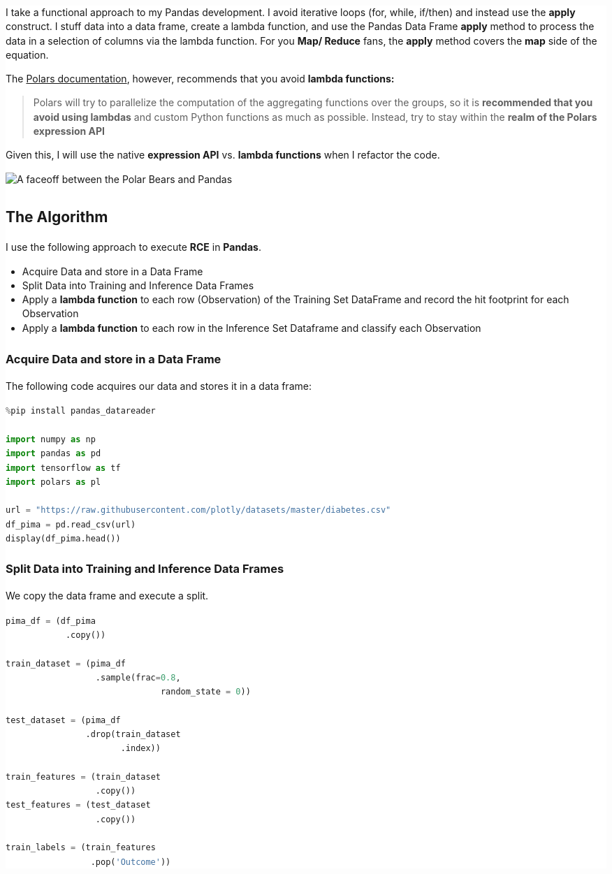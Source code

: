 I take a functional approach to my Pandas development.  I avoid iterative loops (for, while, if/then) and instead use the **apply** construct.  I stuff data into a data frame, create a lambda function, and use the Pandas Data Frame **apply** method to process the data in a selection of columns via the lambda function.  For you **Map/ Reduce** fans, the **apply** method covers the **map** side of the equation.

The [Polars documentation](https://docs.pola.rs/user-guide/expressions/aggregation/#do-not-kill-parallelization), however, recommends that you avoid **lambda functions:**

> Polars will try to parallelize the computation of the aggregating functions over the groups, so it is **recommended that you avoid using lambdas** and custom Python functions as much as possible. Instead, try to stay within the **realm of the Polars expression API**

Given this, I will use the native **expression API** vs. **lambda functions** when I refactor the code.

![A faceoff between the Polar Bears and Pandas]({static}/images/Polars/01_Pandas_Polars.jpg)

## The Algorithm
I use the following approach to execute **RCE** in **Pandas**.

- Acquire Data and store in a Data Frame 
- Split Data into Training and Inference Data Frames 
- Apply a **lambda function** to each row (Observation) of the Training Set DataFrame and record the hit footprint for each Observation
- Apply a **lambda function** to each row in the Inference Set Dataframe and classify each Observation 

### Acquire Data and store in a Data Frame 
The following code acquires our data and stores it in a data frame:

```python
%pip install pandas_datareader

import numpy as np
import pandas as pd 
import tensorflow as tf
import polars as pl

url = "https://raw.githubusercontent.com/plotly/datasets/master/diabetes.csv"
df_pima = pd.read_csv(url)
display(df_pima.head())
```

### Split Data into Training and Inference Data Frames
We copy the data frame and execute a split.

```python 
pima_df = (df_pima
            .copy())

train_dataset = (pima_df
                  .sample(frac=0.8,
                               random_state = 0))

test_dataset = (pima_df
                .drop(train_dataset
                       .index))

train_features = (train_dataset
                  .copy())
test_features = (test_dataset
                  .copy())

train_labels = (train_features
                 .pop('Outcome'))
```